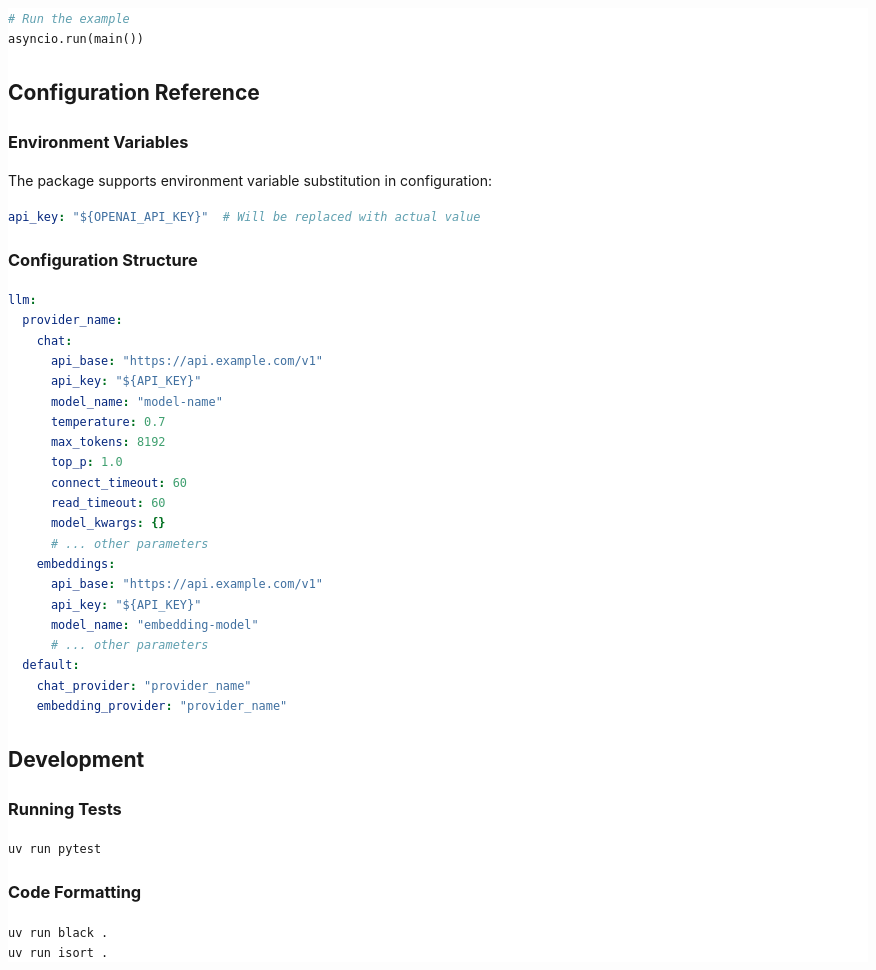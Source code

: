 ```python
# Run the example
asyncio.run(main())
```

## Configuration Reference

### Environment Variables

The package supports environment variable substitution in configuration:

```yaml
api_key: "${OPENAI_API_KEY}"  # Will be replaced with actual value
```

### Configuration Structure

```yaml
llm:
  provider_name:
    chat:
      api_base: "https://api.example.com/v1"
      api_key: "${API_KEY}"
      model_name: "model-name"
      temperature: 0.7
      max_tokens: 8192
      top_p: 1.0
      connect_timeout: 60
      read_timeout: 60
      model_kwargs: {}
      # ... other parameters
    embeddings:
      api_base: "https://api.example.com/v1"
      api_key: "${API_KEY}"
      model_name: "embedding-model"
      # ... other parameters
  default:
    chat_provider: "provider_name"
    embedding_provider: "provider_name"
```

## Development

### Running Tests

```bash
uv run pytest
```

### Code Formatting

```bash
uv run black .
uv run isort .
```

